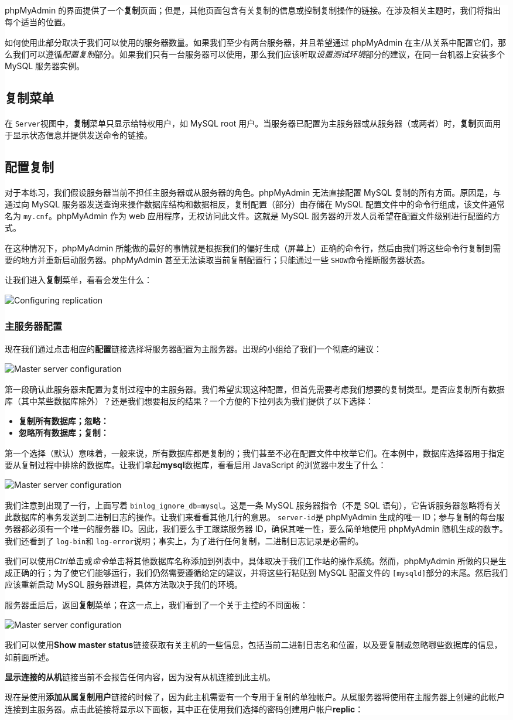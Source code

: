 phpMyAdmin 的界面提供了一个**复制**页面；但是，其他页面包含有关复制的信息或控制复制操作的链接。在涉及相关主题时，我们将指出每个适当的位置。

如何使用此部分取决于我们可以使用的服务器数量。如果我们至少有两台服务器，并且希望通过 phpMyAdmin 在主/从关系中配置它们，那么我们可以遵循*配置复制*部分。如果我们只有一台服务器可以使用，那么我们应该听取*设置测试环境*部分的建议，在同一台机器上安装多个 MySQL 服务器实例。

## 复制菜单

在 `Server`视图中，**复制**菜单只显示给特权用户，如 MySQL root 用户。当服务器已配置为主服务器或从服务器（或两者）时，**复制**页面用于显示状态信息并提供发送命令的链接。

## 配置复制

对于本练习，我们假设服务器当前不担任主服务器或从服务器的角色。phpMyAdmin 无法直接配置 MySQL 复制的所有方面。原因是，与通过向 MySQL 服务器发送查询来操作数据库结构和数据相反，复制配置（部分）由存储在 MySQL 配置文件中的命令行组成，该文件通常名为 `my.cnf`。phpMyAdmin 作为 web 应用程序，无权访问此文件。这就是 MySQL 服务器的开发人员希望在配置文件级别进行配置的方式。

在这种情况下，phpMyAdmin 所能做的最好的事情就是根据我们的偏好生成（屏幕上）正确的命令行，然后由我们将这些命令行复制到需要的地方并重新启动服务器。phpMyAdmin 甚至无法读取当前复制配置行；只能通过一些 `SHOW`命令推断服务器状态。

让我们进入**复制**菜单，看看会发生什么：

![Configuring replication](graphics/7782_13_11.jpg)

### 主服务器配置

现在我们通过点击相应的**配置**链接选择将服务器配置为主服务器。出现的小组给了我们一个彻底的建议：

![Master server configuration](graphics/7782_13_12.jpg)

第一段确认此服务器未配置为复制过程中的主服务器。我们希望实现这种配置，但首先需要考虑我们想要的复制类型。是否应复制所有数据库（其中某些数据库除外）？还是我们想要相反的结果？一个方便的下拉列表为我们提供了以下选择：

*   **复制所有数据库；忽略：**
*   **忽略所有数据库；复制：**

第一个选择（默认）意味着，一般来说，所有数据库都是复制的；我们甚至不必在配置文件中枚举它们。在本例中，数据库选择器用于指定要从复制过程中排除的数据库。让我们拿起**mysql**数据库，看看启用 JavaScript 的浏览器中发生了什么：

![Master server configuration](graphics/7782_13_13.jpg)

我们注意到出现了一行，上面写着 `binlog_ignore_db=mysql`。这是一条 MySQL 服务器指令（不是 SQL 语句），它告诉服务器忽略将有关此数据库的事务发送到二进制日志的操作。让我们来看看其他几行的意思。 `server-id`是 phpMyAdmin 生成的唯一 ID；参与复制的每台服务器都必须有一个唯一的服务器 ID。因此，我们要么手工跟踪服务器 ID，确保其唯一性，要么简单地使用 phpMyAdmin 随机生成的数字。我们还看到了 `log-bin`和 `log-error`说明；事实上，为了进行任何复制，二进制日志记录是必需的。

我们可以使用*Ctrl*单击或*命令*单击将其他数据库名称添加到列表中，具体取决于我们工作站的操作系统。然而，phpMyAdmin 所做的只是生成正确的行；为了使它们能够运行，我们仍然需要遵循给定的建议，并将这些行粘贴到 MySQL 配置文件的 `[mysqld]`部分的末尾。然后我们应该重新启动 MySQL 服务器进程，具体方法取决于我们的环境。

服务器重启后，返回**复制**菜单；在这一点上，我们看到了一个关于主控的不同面板：

![Master server configuration](graphics/7782_13_14.jpg)

我们可以使用**Show master status**链接获取有关主机的一些信息，包括当前二进制日志名和位置，以及要复制或忽略哪些数据库的信息，如前面所述。

**显示连接的从机**链接当前不会报告任何内容，因为没有从机连接到此主机。

现在是使用**添加从属复制用户**链接的时候了，因为此主机需要有一个专用于复制的单独帐户。从属服务器将使用在主服务器上创建的此帐户连接到主服务器。点击此链接将显示以下面板，其中正在使用我们选择的密码创建用户帐户**replic**：
